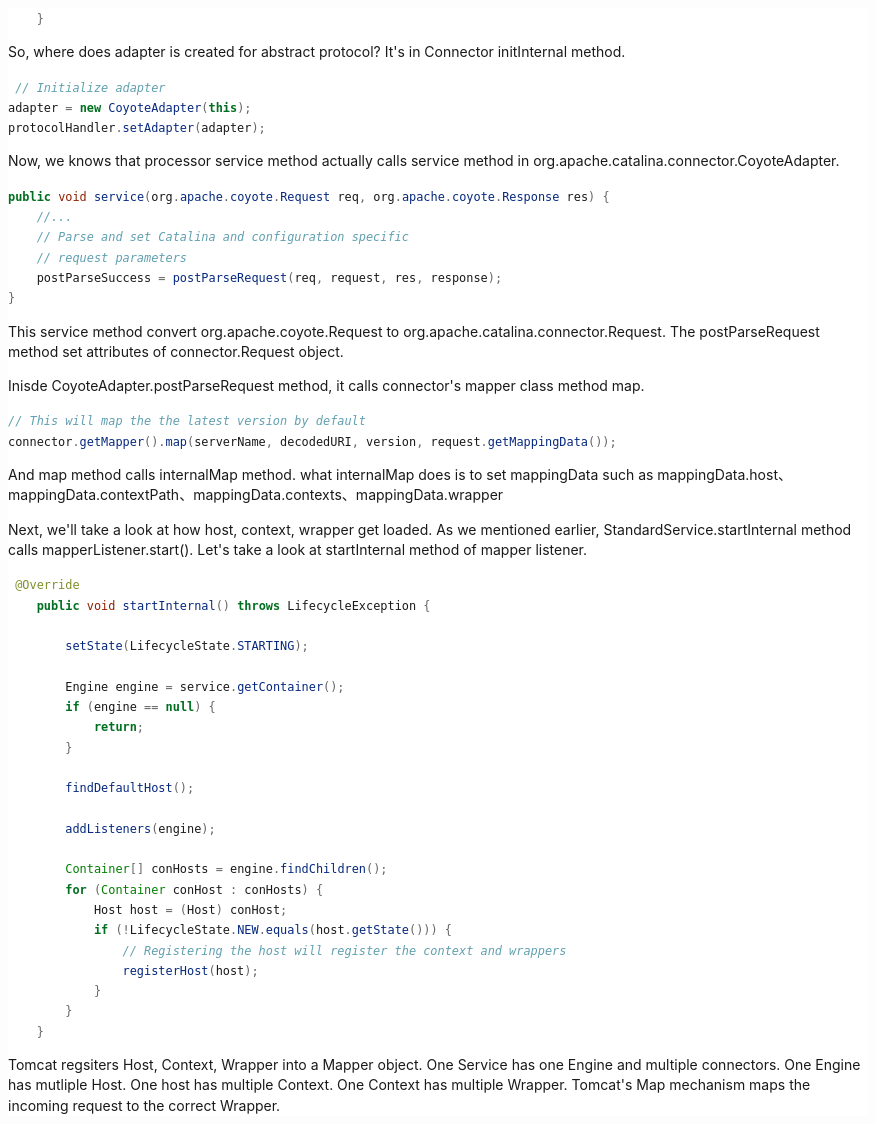 ```java
    }
```
So, where does adapter is created for abstract protocol? It's in Connector initInternal method.

```java
 // Initialize adapter
adapter = new CoyoteAdapter(this);
protocolHandler.setAdapter(adapter);
```

Now, we knows that processor service method actually calls service method in org.apache.catalina.connector.CoyoteAdapter.
```java
public void service(org.apache.coyote.Request req, org.apache.coyote.Response res) {
    //...
    // Parse and set Catalina and configuration specific
    // request parameters
    postParseSuccess = postParseRequest(req, request, res, response);
}
```
This service method convert org.apache.coyote.Request to org.apache.catalina.connector.Request. The postParseRequest method set attributes of connector.Request object. 

Inisde CoyoteAdapter.postParseRequest method, it calls connector's mapper class method map.
```java
// This will map the the latest version by default
connector.getMapper().map(serverName, decodedURI, version, request.getMappingData());
```

And map method calls internalMap method. what internalMap does is to set mappingData such as mappingData.host、mappingData.contextPath、mappingData.contexts、mappingData.wrapper

Next, we'll take a look at how host, context, wrapper get loaded. As we mentioned earlier, StandardService.startInternal method calls mapperListener.start(). Let's take a look at startInternal method of mapper listener.

```java
 @Override
    public void startInternal() throws LifecycleException {

        setState(LifecycleState.STARTING);

        Engine engine = service.getContainer();
        if (engine == null) {
            return;
        }

        findDefaultHost();

        addListeners(engine);

        Container[] conHosts = engine.findChildren();
        for (Container conHost : conHosts) {
            Host host = (Host) conHost;
            if (!LifecycleState.NEW.equals(host.getState())) {
                // Registering the host will register the context and wrappers
                registerHost(host);
            }
        }
    }
```
Tomcat regsiters Host, Context, Wrapper into a Mapper object. One Service has one Engine and multiple connectors. One Engine has mutliple Host. One host has multiple Context. One Context has multiple Wrapper. Tomcat's Map mechanism maps the incoming request to the correct Wrapper.
